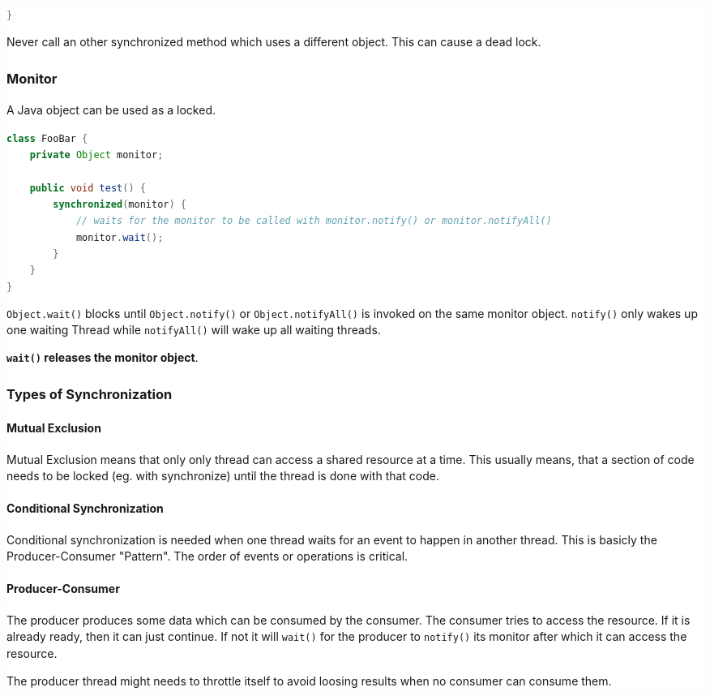 ```java
}
```

Never call an other synchronized method which uses a different object. This can cause a dead lock.

### Monitor

A Java object can be used as a locked. 

```java
class FooBar {
	private Object monitor;
    
    public void test() {
        synchronized(monitor) {
            // waits for the monitor to be called with monitor.notify() or monitor.notifyAll()
            monitor.wait();
        }
    }
}
```

`Object.wait()` blocks until `Object.notify()` or `Object.notifyAll()` is invoked on the same monitor object. `notify()` only wakes up one waiting Thread while `notifyAll()` will wake up all waiting threads.

**`wait()` releases the monitor object**. 

### Types of Synchronization

#### Mutual Exclusion

Mutual Exclusion means that only only thread can access a shared resource at a time. This usually means, that a section of code needs to be locked (eg. with synchronize) until the thread is done with that code.

#### Conditional Synchronization

Conditional synchronization is needed when one thread waits for an event to happen in another thread. This is basicly the Producer-Consumer "Pattern". The order of events or operations is critical.

#### Producer-Consumer

The producer produces some data which can be consumed by the consumer. The consumer tries to access the resource. If it is already ready, then it can just continue. If not it will `wait()` for the producer to `notify()` its monitor after which it can access the resource.

The producer thread might needs to throttle itself to avoid loosing results when no consumer can consume them.
